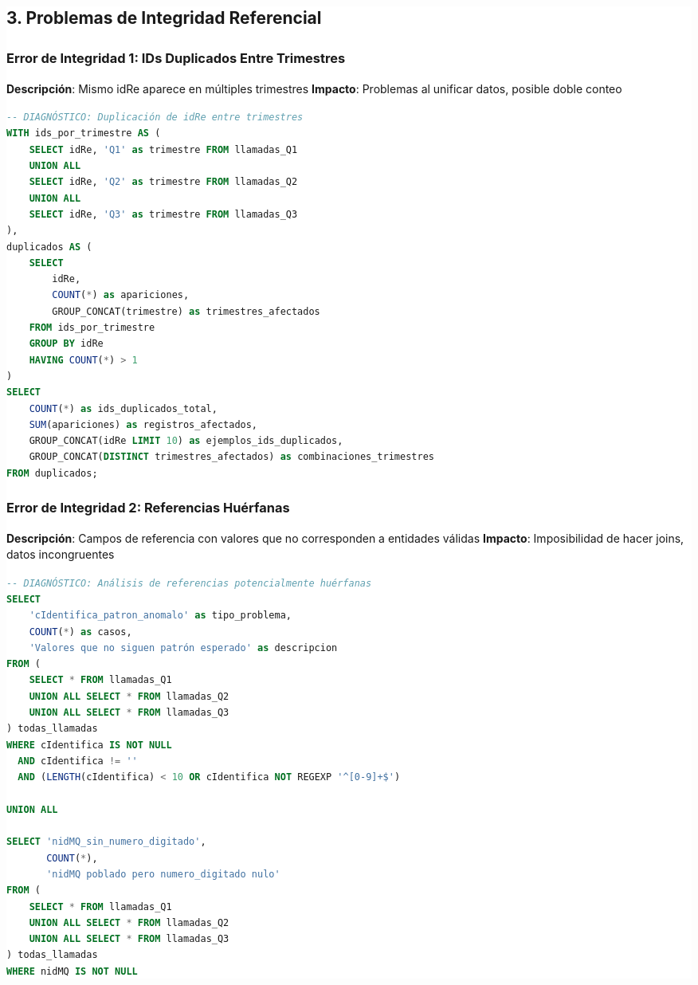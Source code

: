 
## 3. Problemas de Integridad Referencial

### **Error de Integridad 1: IDs Duplicados Entre Trimestres**
**Descripción**: Mismo idRe aparece en múltiples trimestres
**Impacto**: Problemas al unificar datos, posible doble conteo

```sql
-- DIAGNÓSTICO: Duplicación de idRe entre trimestres
WITH ids_por_trimestre AS (
    SELECT idRe, 'Q1' as trimestre FROM llamadas_Q1
    UNION ALL
    SELECT idRe, 'Q2' as trimestre FROM llamadas_Q2
    UNION ALL
    SELECT idRe, 'Q3' as trimestre FROM llamadas_Q3
),
duplicados AS (
    SELECT 
        idRe,
        COUNT(*) as apariciones,
        GROUP_CONCAT(trimestre) as trimestres_afectados
    FROM ids_por_trimestre
    GROUP BY idRe
    HAVING COUNT(*) > 1
)
SELECT 
    COUNT(*) as ids_duplicados_total,
    SUM(apariciones) as registros_afectados,
    GROUP_CONCAT(idRe LIMIT 10) as ejemplos_ids_duplicados,
    GROUP_CONCAT(DISTINCT trimestres_afectados) as combinaciones_trimestres
FROM duplicados;
```

### **Error de Integridad 2: Referencias Huérfanas**
**Descripción**: Campos de referencia con valores que no corresponden a entidades válidas
**Impacto**: Imposibilidad de hacer joins, datos incongruentes

```sql
-- DIAGNÓSTICO: Análisis de referencias potencialmente huérfanas
SELECT 
    'cIdentifica_patron_anomalo' as tipo_problema,
    COUNT(*) as casos,
    'Valores que no siguen patrón esperado' as descripcion
FROM (
    SELECT * FROM llamadas_Q1
    UNION ALL SELECT * FROM llamadas_Q2
    UNION ALL SELECT * FROM llamadas_Q3
) todas_llamadas
WHERE cIdentifica IS NOT NULL 
  AND cIdentifica != ''
  AND (LENGTH(cIdentifica) < 10 OR cIdentifica NOT REGEXP '^[0-9]+$')

UNION ALL

SELECT 'nidMQ_sin_numero_digitado',
       COUNT(*),
       'nidMQ poblado pero numero_digitado nulo'
FROM (
    SELECT * FROM llamadas_Q1
    UNION ALL SELECT * FROM llamadas_Q2
    UNION ALL SELECT * FROM llamadas_Q3
) todas_llamadas
WHERE nidMQ IS NOT NULL 
```